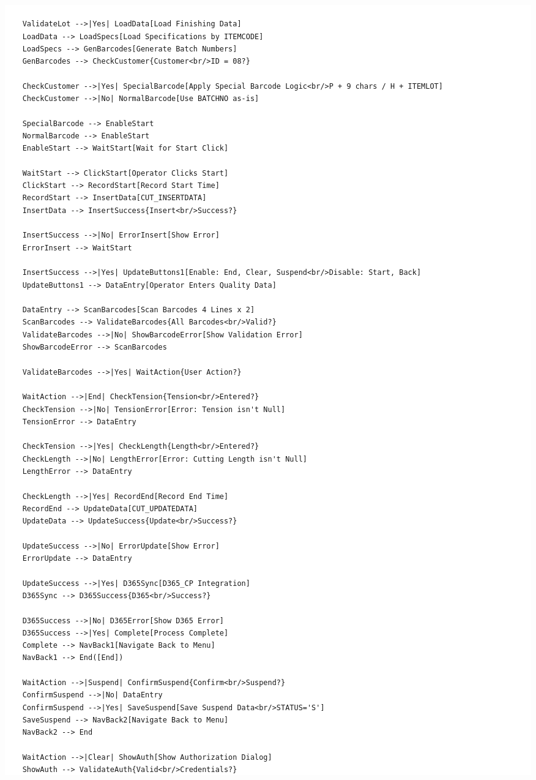 ```mermaid

    ValidateLot -->|Yes| LoadData[Load Finishing Data]
    LoadData --> LoadSpecs[Load Specifications by ITEMCODE]
    LoadSpecs --> GenBarcodes[Generate Batch Numbers]
    GenBarcodes --> CheckCustomer{Customer<br/>ID = 08?}

    CheckCustomer -->|Yes| SpecialBarcode[Apply Special Barcode Logic<br/>P + 9 chars / H + ITEMLOT]
    CheckCustomer -->|No| NormalBarcode[Use BATCHNO as-is]

    SpecialBarcode --> EnableStart
    NormalBarcode --> EnableStart
    EnableStart --> WaitStart[Wait for Start Click]

    WaitStart --> ClickStart[Operator Clicks Start]
    ClickStart --> RecordStart[Record Start Time]
    RecordStart --> InsertData[CUT_INSERTDATA]
    InsertData --> InsertSuccess{Insert<br/>Success?}

    InsertSuccess -->|No| ErrorInsert[Show Error]
    ErrorInsert --> WaitStart

    InsertSuccess -->|Yes| UpdateButtons1[Enable: End, Clear, Suspend<br/>Disable: Start, Back]
    UpdateButtons1 --> DataEntry[Operator Enters Quality Data]

    DataEntry --> ScanBarcodes[Scan Barcodes 4 Lines x 2]
    ScanBarcodes --> ValidateBarcodes{All Barcodes<br/>Valid?}
    ValidateBarcodes -->|No| ShowBarcodeError[Show Validation Error]
    ShowBarcodeError --> ScanBarcodes

    ValidateBarcodes -->|Yes| WaitAction{User Action?}

    WaitAction -->|End| CheckTension{Tension<br/>Entered?}
    CheckTension -->|No| TensionError[Error: Tension isn't Null]
    TensionError --> DataEntry

    CheckTension -->|Yes| CheckLength{Length<br/>Entered?}
    CheckLength -->|No| LengthError[Error: Cutting Length isn't Null]
    LengthError --> DataEntry

    CheckLength -->|Yes| RecordEnd[Record End Time]
    RecordEnd --> UpdateData[CUT_UPDATEDATA]
    UpdateData --> UpdateSuccess{Update<br/>Success?}

    UpdateSuccess -->|No| ErrorUpdate[Show Error]
    ErrorUpdate --> DataEntry

    UpdateSuccess -->|Yes| D365Sync[D365_CP Integration]
    D365Sync --> D365Success{D365<br/>Success?}

    D365Success -->|No| D365Error[Show D365 Error]
    D365Success -->|Yes| Complete[Process Complete]
    Complete --> NavBack1[Navigate Back to Menu]
    NavBack1 --> End([End])

    WaitAction -->|Suspend| ConfirmSuspend{Confirm<br/>Suspend?}
    ConfirmSuspend -->|No| DataEntry
    ConfirmSuspend -->|Yes| SaveSuspend[Save Suspend Data<br/>STATUS='S']
    SaveSuspend --> NavBack2[Navigate Back to Menu]
    NavBack2 --> End

    WaitAction -->|Clear| ShowAuth[Show Authorization Dialog]
    ShowAuth --> ValidateAuth{Valid<br/>Credentials?}
```